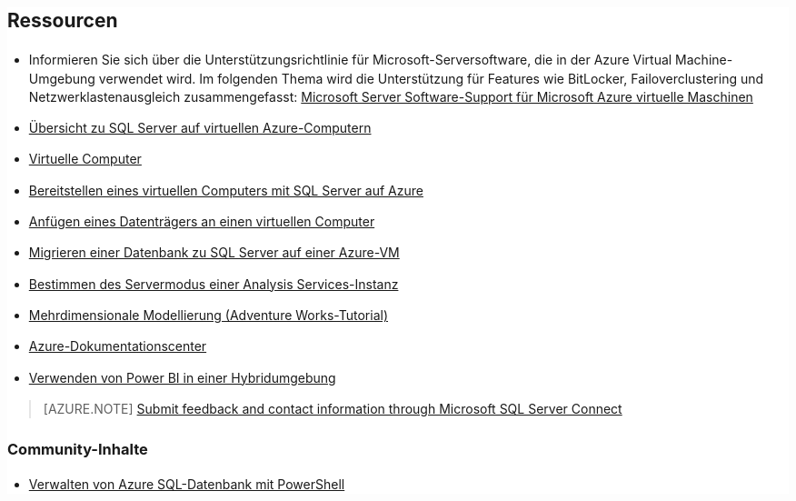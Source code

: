 
## Ressourcen

- Informieren Sie sich über die Unterstützungsrichtlinie für Microsoft-Serversoftware, die in der Azure Virtual Machine-Umgebung verwendet wird. Im folgenden Thema wird die Unterstützung für Features wie BitLocker, Failoverclustering und Netzwerklastenausgleich zusammengefasst: [Microsoft Server Software-Support für Microsoft Azure virtuelle Maschinen](http://support.microsoft.com/kb/2721672)

- [Übersicht zu SQL Server auf virtuellen Azure-Computern](virtual-machines-sql-server-infrastructure-services.md)

- [Virtuelle Computer](https://azure.microsoft.com/documentation/services/virtual-machines/)

- [Bereitstellen eines virtuellen Computers mit SQL Server auf Azure](virtual-machines-provision-sql-server.md)

- [Anfügen eines Datenträgers an einen virtuellen Computer](storage-windows-attach-disk.md)

- [Migrieren einer Datenbank zu SQL Server auf einer Azure-VM](virtual-machines-migrate-onpremises-database.md)

- [Bestimmen des Servermodus einer Analysis Services-Instanz](https://msdn.microsoft.com/library/gg471594.aspx)

- [Mehrdimensionale Modellierung (Adventure Works-Tutorial)](https://technet.microsoft.com/library/ms170208.aspx)

- [Azure-Dokumentationscenter](https://azure.microsoft.com/documentation/)

- [Verwenden von Power BI in einer Hybridumgebung](https://msdn.microsoft.com/library/dn798994.aspx)

>[AZURE.NOTE] [Submit feedback and contact information through Microsoft SQL Server Connect](https://connect.microsoft.com/SQLServer/Feedback)

### Community-Inhalte

- [Verwalten von Azure SQL-Datenbank mit PowerShell](http://blogs.msdn.com/b/windowsazure/archive/2013/02/07/windows-azure-sql-database-management-with-powershell.aspx)

